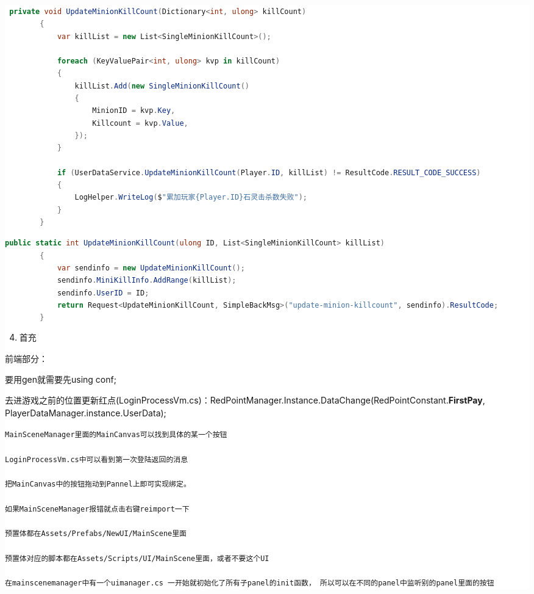 ~~~c#
 private void UpdateMinionKillCount(Dictionary<int, ulong> killCount)
        {
            var killList = new List<SingleMinionKillCount>();

            foreach (KeyValuePair<int, ulong> kvp in killCount)
            {
                killList.Add(new SingleMinionKillCount()
                {
                    MinionID = kvp.Key,
                    Killcount = kvp.Value,
                });
            }

            if (UserDataService.UpdateMinionKillCount(Player.ID, killList) != ResultCode.RESULT_CODE_SUCCESS)
            {
                LogHelper.WriteLog($"累加玩家{Player.ID}石灵击杀数失败");
            }
        }
~~~

~~~c#
public static int UpdateMinionKillCount(ulong ID, List<SingleMinionKillCount> killList)
        {
            var sendinfo = new UpdateMinionKillCount();
            sendinfo.MiniKillInfo.AddRange(killList);
            sendinfo.UserID = ID;
            return Request<UpdateMinionKillCount, SimpleBackMsg>("update-minion-killcount", sendinfo).ResultCode;
        }
~~~

4. 首充

前端部分：

要用gen就需要先using conf;

去进游戏之前的位置更新红点(LoginProcessVm.cs)：RedPointManager.Instance.DataChange(RedPointConstant.**FirstPay**, PlayerDataManager.instance.UserData);



~~~
MainSceneManager里面的MainCanvas可以找到具体的某一个按钮

LoginProcessVm.cs中可以看到第一次登陆返回的消息

把MainCanvas中的按钮拖动到Pannel上即可实现绑定。

如果MainSceneManager报错就点击右键reimport一下

预置体都在Assets/Prefabs/NewUI/MainScene里面

预置体对应的脚本都在Assets/Scripts/UI/MainScene里面，或者不要这个UI

在mainscenemanager中有一个uimanager.cs 一开始就初始化了所有子panel的init函数， 所以可以在不同的panel中监听别的panel里面的按钮
~~~
